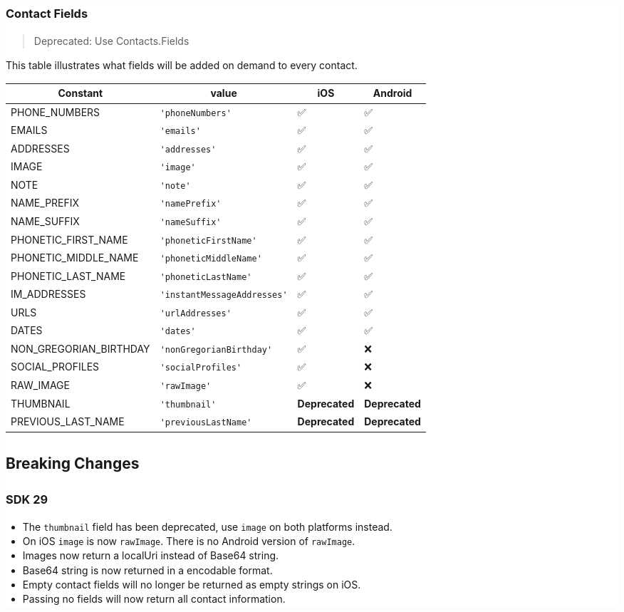 ### Contact Fields

> Deprecated: Use Contacts.Fields

This table illustrates what fields will be added on demand to every contact.

| Constant               | value                       | iOS            | Android        |
| ---------------------- | --------------------------- | -------------- | -------------- |
| PHONE_NUMBERS          | `'phoneNumbers'`            | ✅             | ✅             |
| EMAILS                 | `'emails'`                  | ✅             | ✅             |
| ADDRESSES              | `'addresses'`               | ✅             | ✅             |
| IMAGE                  | `'image'`                   | ✅             | ✅             |
| NOTE                   | `'note'`                    | ✅             | ✅             |
| NAME_PREFIX            | `'namePrefix'`              | ✅             | ✅             |
| NAME_SUFFIX            | `'nameSuffix'`              | ✅             | ✅             |
| PHONETIC_FIRST_NAME    | `'phoneticFirstName'`       | ✅             | ✅             |
| PHONETIC_MIDDLE_NAME   | `'phoneticMiddleName'`      | ✅             | ✅             |
| PHONETIC_LAST_NAME     | `'phoneticLastName'`        | ✅             | ✅             |
| IM_ADDRESSES           | `'instantMessageAddresses'` | ✅             | ✅             |
| URLS                   | `'urlAddresses'`            | ✅             | ✅             |
| DATES                  | `'dates'`                   | ✅             | ✅             |
| NON_GREGORIAN_BIRTHDAY | `'nonGregorianBirthday'`    | ✅             | ❌             |
| SOCIAL_PROFILES        | `'socialProfiles'`          | ✅             | ❌             |
| RAW_IMAGE              | `'rawImage'`                | ✅             | ❌             |
| THUMBNAIL              | `'thumbnail'`               | **Deprecated** | **Deprecated** |
| PREVIOUS_LAST_NAME     | `'previousLastName'`        | **Deprecated** | **Deprecated** |

## Breaking Changes

### SDK 29

- The `thumbnail` field has been deprecated, use `image` on both platforms instead.
- On iOS `image` is now `rawImage`. There is no Android version of `rawImage`.
- Images now return a localUri instead of Base64 string.
- Base64 string is now returned in a encodable format.
- Empty contact fields will no longer be returned as empty strings on iOS.
- Passing no fields will now return all contact information.

